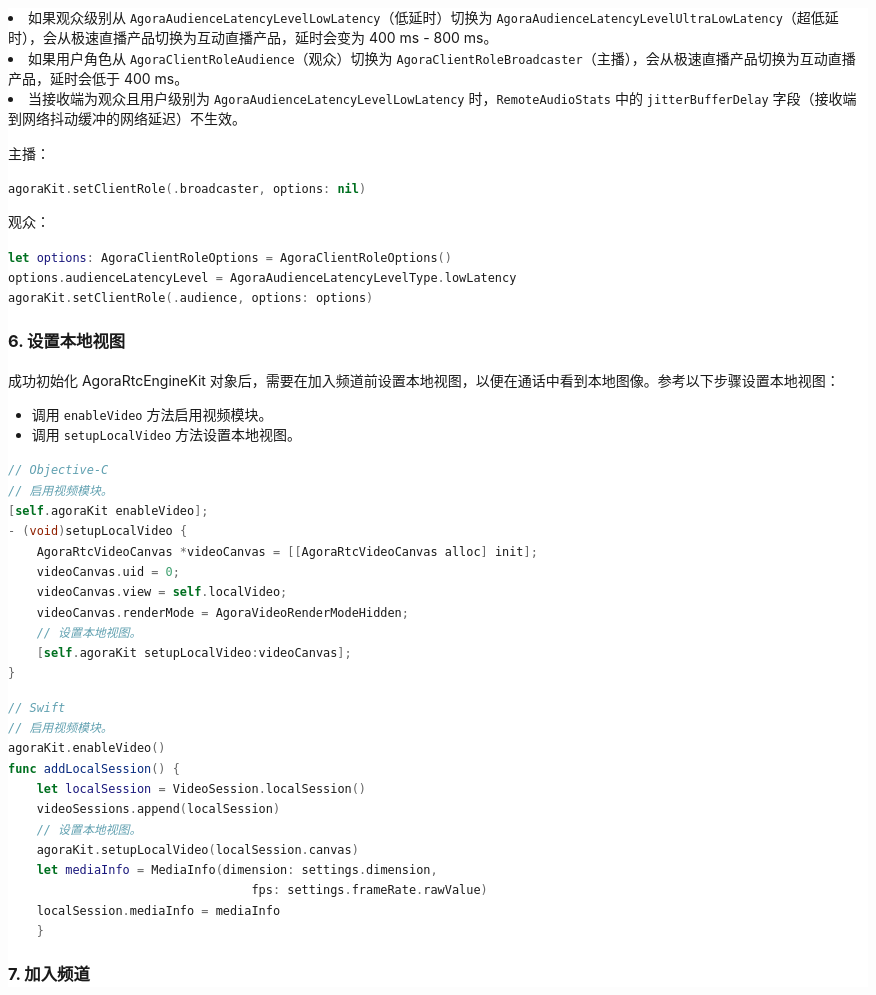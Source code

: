 <div class="alert note"><li>如果观众级别从 <code>AgoraAudienceLatencyLevelLowLatency</code>（低延时）切换为 <code>AgoraAudienceLatencyLevelUltraLowLatency</code>（超低延时），会从极速直播产品切换为互动直播产品，延时会变为 400 ms - 800 ms。</li><li>如果用户角色从 <code>AgoraClientRoleAudience</code>（观众）切换为 <code>AgoraClientRoleBroadcaster</code>（主播），会从极速直播产品切换为互动直播产品，延时会低于 400 ms。</li><li>当接收端为观众且用户级别为 <code>AgoraAudienceLatencyLevelLowLatency</code> 时，<code>RemoteAudioStats</code> 中的 <code>jitterBufferDelay</code> 字段（接收端到网络抖动缓冲的网络延迟）不生效。</li></div>

主播：
```swift
agoraKit.setClientRole(.broadcaster, options: nil)
```

观众：
```swift
let options: AgoraClientRoleOptions = AgoraClientRoleOptions()
options.audienceLatencyLevel = AgoraAudienceLatencyLevelType.lowLatency
agoraKit.setClientRole(.audience, options: options)
```

### 6. 设置本地视图

成功初始化 AgoraRtcEngineKit 对象后，需要在加入频道前设置本地视图，以便在通话中看到本地图像。参考以下步骤设置本地视图：

- 调用 `enableVideo` 方法启用视频模块。
- 调用 `setupLocalVideo` 方法设置本地视图。

```objective-c
// Objective-C
// 启用视频模块。
[self.agoraKit enableVideo];
- (void)setupLocalVideo {
    AgoraRtcVideoCanvas *videoCanvas = [[AgoraRtcVideoCanvas alloc] init];
    videoCanvas.uid = 0;
    videoCanvas.view = self.localVideo;
    videoCanvas.renderMode = AgoraVideoRenderModeHidden;
    // 设置本地视图。
    [self.agoraKit setupLocalVideo:videoCanvas];
}
```

```swift
// Swift
// 启用视频模块。
agoraKit.enableVideo()
func addLocalSession() {
    let localSession = VideoSession.localSession()
    videoSessions.append(localSession)
    // 设置本地视图。
    agoraKit.setupLocalVideo(localSession.canvas) 
    let mediaInfo = MediaInfo(dimension: settings.dimension,
                                  fps: settings.frameRate.rawValue)
    localSession.mediaInfo = mediaInfo
    }
```

### <a name="JoinChannel"></a>7. 加入频道
